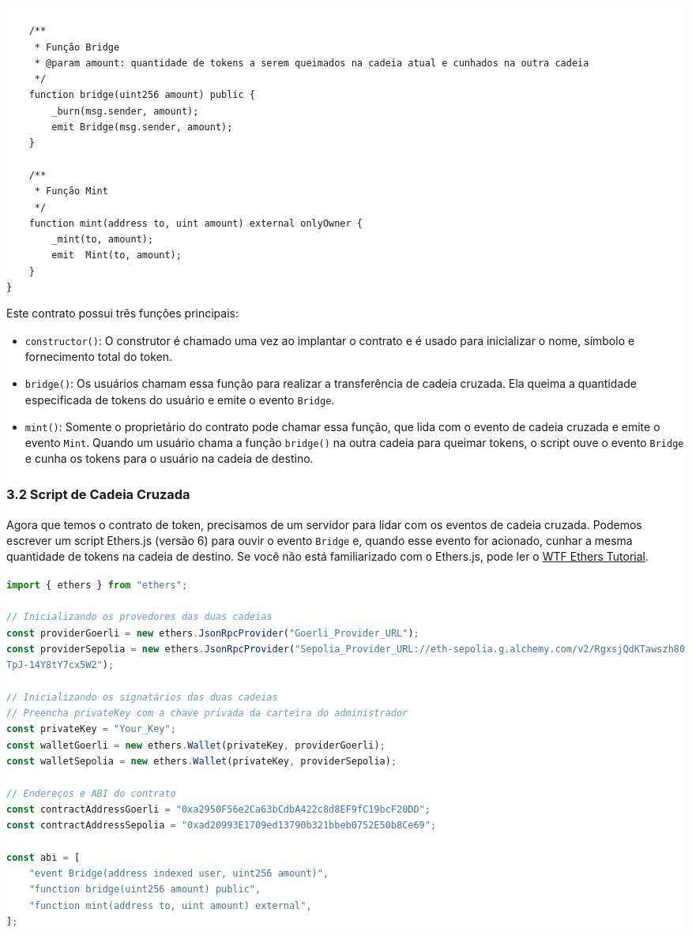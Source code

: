 ```solidity

    /**
     * Função Bridge
     * @param amount: quantidade de tokens a serem queimados na cadeia atual e cunhados na outra cadeia
     */
    function bridge(uint256 amount) public {
        _burn(msg.sender, amount);
        emit Bridge(msg.sender, amount);
    }

    /**
     * Função Mint
     */
    function mint(address to, uint amount) external onlyOwner {
        _mint(to, amount);
        emit  Mint(to, amount);
    }
}
```

Este contrato possui três funções principais:

- `constructor()`: O construtor é chamado uma vez ao implantar o contrato e é usado para inicializar o nome, símbolo e fornecimento total do token.

- `bridge()`: Os usuários chamam essa função para realizar a transferência de cadeia cruzada. Ela queima a quantidade especificada de tokens do usuário e emite o evento `Bridge`.

- `mint()`: Somente o proprietário do contrato pode chamar essa função, que lida com o evento de cadeia cruzada e emite o evento `Mint`. Quando um usuário chama a função `bridge()` na outra cadeia para queimar tokens, o script ouve o evento `Bridge` e cunha os tokens para o usuário na cadeia de destino.

### 3.2 Script de Cadeia Cruzada

Agora que temos o contrato de token, precisamos de um servidor para lidar com os eventos de cadeia cruzada. Podemos escrever um script Ethers.js (versão 6) para ouvir o evento `Bridge` e, quando esse evento for acionado, cunhar a mesma quantidade de tokens na cadeia de destino. Se você não está familiarizado com o Ethers.js, pode ler o [WTF Ethers Tutorial](https://github.com/WTFAcademy/WTF-Ethers).

```javascript
import { ethers } from "ethers";

// Inicializando os provedores das duas cadeias
const providerGoerli = new ethers.JsonRpcProvider("Goerli_Provider_URL");
const providerSepolia = new ethers.JsonRpcProvider("Sepolia_Provider_URL://eth-sepolia.g.alchemy.com/v2/RgxsjQdKTawszh80TpJ-14Y8tY7cx5W2");

// Inicializando os signatários das duas cadeias
// Preencha privateKey com a chave privada da carteira do administrador
const privateKey = "Your_Key";
const walletGoerli = new ethers.Wallet(privateKey, providerGoerli);
const walletSepolia = new ethers.Wallet(privateKey, providerSepolia);

// Endereços e ABI do contrato
const contractAddressGoerli = "0xa2950F56e2Ca63bCdbA422c8d8EF9fC19bcF20DD";
const contractAddressSepolia = "0xad20993E1709ed13790b321bbeb0752E50b8Ce69";

const abi = [
    "event Bridge(address indexed user, uint256 amount)",
    "function bridge(uint256 amount) public",
    "function mint(address to, uint amount) external",
];

```